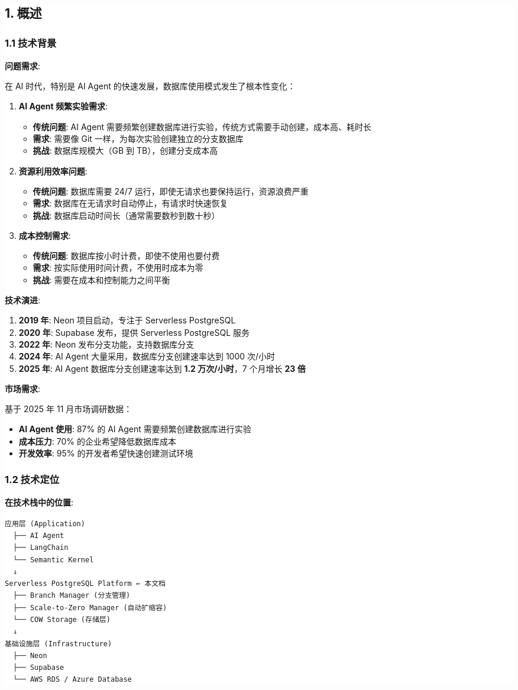 
## 1. 概述

### 1.1 技术背景

**问题需求**:

在 AI 时代，特别是 AI Agent 的快速发展，数据库使用模式发生了根本性变化：

1. **AI Agent 频繁实验需求**:

   - **传统问题**: AI Agent 需要频繁创建数据库进行实验，传统方式需要手动创建，成本高、耗时长
   - **需求**: 需要像 Git 一样，为每次实验创建独立的分支数据库
   - **挑战**: 数据库规模大（GB 到 TB），创建分支成本高

2. **资源利用效率问题**:

   - **传统问题**: 数据库需要 24/7 运行，即使无请求也要保持运行，资源浪费严重
   - **需求**: 数据库在无请求时自动停止，有请求时快速恢复
   - **挑战**: 数据库启动时间长（通常需要数秒到数十秒）

3. **成本控制需求**:
   - **传统问题**: 数据库按小时计费，即使不使用也要付费
   - **需求**: 按实际使用时间计费，不使用时成本为零
   - **挑战**: 需要在成本和控制能力之间平衡

**技术演进**:

1. **2019 年**: Neon 项目启动，专注于 Serverless PostgreSQL
2. **2020 年**: Supabase 发布，提供 Serverless PostgreSQL 服务
3. **2022 年**: Neon 发布分支功能，支持数据库分支
4. **2024 年**: AI Agent 大量采用，数据库分支创建速率达到 1000 次/小时
5. **2025 年**: AI Agent 数据库分支创建速率达到 **1.2 万次/小时**，7 个月增长 **23 倍**

**市场需求**:

基于 2025 年 11 月市场调研数据：

- **AI Agent 使用**: 87% 的 AI Agent 需要频繁创建数据库进行实验
- **成本压力**: 70% 的企业希望降低数据库成本
- **开发效率**: 95% 的开发者希望快速创建测试环境

### 1.2 技术定位

**在技术栈中的位置**:

```text
应用层 (Application)
  ├── AI Agent
  ├── LangChain
  └── Semantic Kernel
  ↓
Serverless PostgreSQL Platform ← 本文档
  ├── Branch Manager (分支管理)
  ├── Scale-to-Zero Manager (自动扩缩容)
  └── COW Storage (存储层)
  ↓
基础设施层 (Infrastructure)
  ├── Neon
  ├── Supabase
  └── AWS RDS / Azure Database
```
